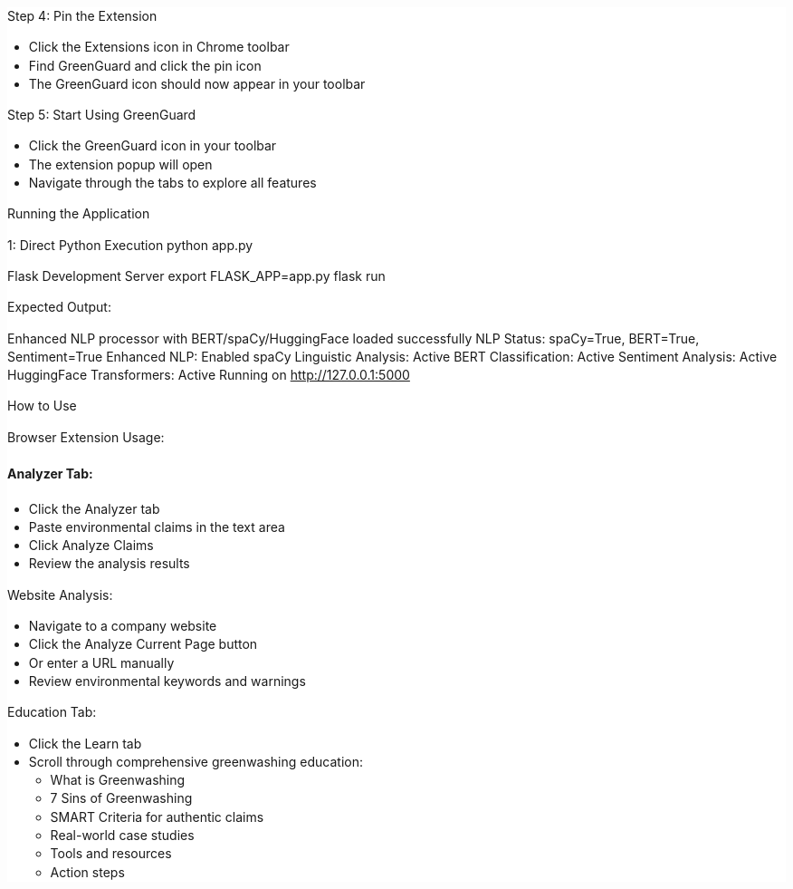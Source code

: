 Step 4: Pin the Extension
- Click the Extensions icon in Chrome toolbar
- Find GreenGuard and click the pin icon
- The GreenGuard icon should now appear in your toolbar

Step 5: Start Using GreenGuard
- Click the GreenGuard icon in your toolbar
- The extension popup will open
- Navigate through the tabs to explore all features

Running the Application

1: Direct Python Execution
python app.py
 
Flask Development Server
export FLASK_APP=app.py
flask run

Expected Output:

Enhanced NLP processor with BERT/spaCy/HuggingFace loaded successfully
NLP Status: spaCy=True, BERT=True, Sentiment=True
Enhanced NLP:  Enabled
spaCy Linguistic Analysis: Active
BERT Classification: Active
Sentiment Analysis: Active
HuggingFace Transformers: Active
Running on http://127.0.0.1:5000

How to Use

Browser Extension Usage:

#### Analyzer Tab:
- Click the Analyzer tab
- Paste environmental claims in the text area
- Click Analyze Claims
- Review the analysis results

Website Analysis:
- Navigate to a company website
- Click the Analyze Current Page button
- Or enter a URL manually
- Review environmental keywords and warnings

Education Tab:
- Click the Learn tab
- Scroll through comprehensive greenwashing education:
  - What is Greenwashing
  - 7 Sins of Greenwashing
  - SMART Criteria for authentic claims
  - Real-world case studies
  - Tools and resources
  - Action steps
